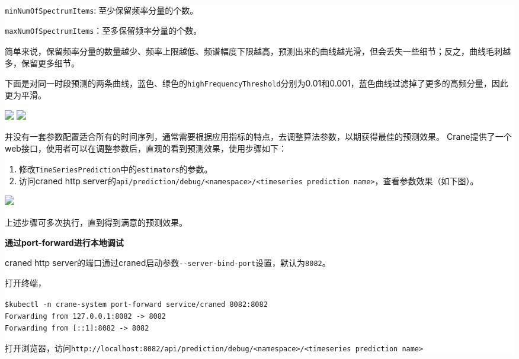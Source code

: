 `minNumOfSpectrumItems`: 至少保留频率分量的个数。

`maxNumOfSpectrumItems`：至多保留频率分量的个数。

简单来说，保留频率分量的数量越少、频率上限越低、频谱幅度下限越高，预测出来的曲线越光滑，但会丢失一些细节；反之，曲线毛刺越多，保留更多细节。

下面是对同一时段预测的两条曲线，蓝色、绿色的`highFrequencyThreshold`分别为$0.01$和$0.001$，蓝色曲线过滤掉了更多的高频分量，因此更为平滑。

![](/images/algorithm/dsp/lft_0_001.png) ![](/images/algorithm/dsp/lft_0_01.png)

并没有一套参数配置适合所有的时间序列，通常需要根据应用指标的特点，去调整算法参数，以期获得最佳的预测效果。
Crane提供了一个web接口，使用者可以在调整参数后，直观的看到预测效果，使用步骤如下：

1. 修改`TimeSeriesPrediction`中的`estimators`的参数。
2. 访问craned http server的`api/prediction/debug/<namespace>/<timeseries prediction name>`，查看参数效果（如下图）。

![](/images/algorithm/dsp/dsp_debug.png)

上述步骤可多次执行，直到得到满意的预测效果。


**通过port-forward进行本地调试**

craned http server的端口通过craned启动参数`--server-bind-port`设置，默认为`8082`。

打开终端，
```
$kubectl -n crane-system port-forward service/craned 8082:8082
Forwarding from 127.0.0.1:8082 -> 8082
Forwarding from [::1]:8082 -> 8082

```
打开浏览器，访问`http://localhost:8082/api/prediction/debug/<namespace>/<timeseries prediction name>`